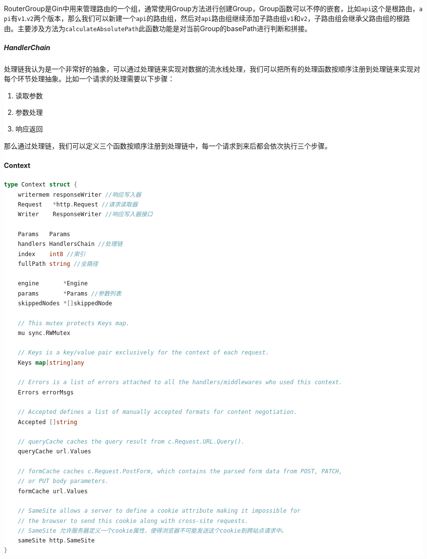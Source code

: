 RouterGroup是Gin中用来管理路由的一个组，通常使用Group方法进行创建Group，Group函数可以不停的嵌套，比如`api`这个是根路由，`api`有`v1`.`v2`两个版本，那么我们可以新建一个`api`的路由组，然后对`api`路由组继续添加子路由组`v1`和`v2`，子路由组会继承父路由组的根路由。主要涉及方法为`calculateAbsolutePath`此函数功能是对当前Group的basePath进行判断和拼接。

##### HandlerChain

处理链我认为是一个非常好的抽象，可以通过处理链来实现对数据的流水线处理，我们可以把所有的处理函数按顺序注册到处理链来实现对每个环节处理抽象。比如一个请求的处理需要以下步骤：

1. 读取参数

2. 参数处理

3. 响应返回

那么通过处理链，我们可以定义三个函数按顺序注册到处理链中，每一个请求到来后都会依次执行三个步骤。

#### Context

```go
type Context struct {
	writermem responseWriter //响应写入器
	Request   *http.Request //请求读取器
	Writer    ResponseWriter //响应写入器接口

	Params   Params
	handlers HandlersChain //处理链
	index    int8 //索引
	fullPath string //全路径

	engine       *Engine
	params       *Params //参数列表
	skippedNodes *[]skippedNode

	// This mutex protects Keys map.
	mu sync.RWMutex

	// Keys is a key/value pair exclusively for the context of each request.
	Keys map[string]any

	// Errors is a list of errors attached to all the handlers/middlewares who used this context.
	Errors errorMsgs

	// Accepted defines a list of manually accepted formats for content negotiation.
	Accepted []string

	// queryCache caches the query result from c.Request.URL.Query().
	queryCache url.Values

	// formCache caches c.Request.PostForm, which contains the parsed form data from POST, PATCH,
	// or PUT body parameters.
	formCache url.Values

	// SameSite allows a server to define a cookie attribute making it impossible for
	// the browser to send this cookie along with cross-site requests.
	// SameSite 允许服务器定义一个cookie属性，使得浏览器不可能发送这个cookie到跨站点请求中。
	sameSite http.SameSite
}
```
